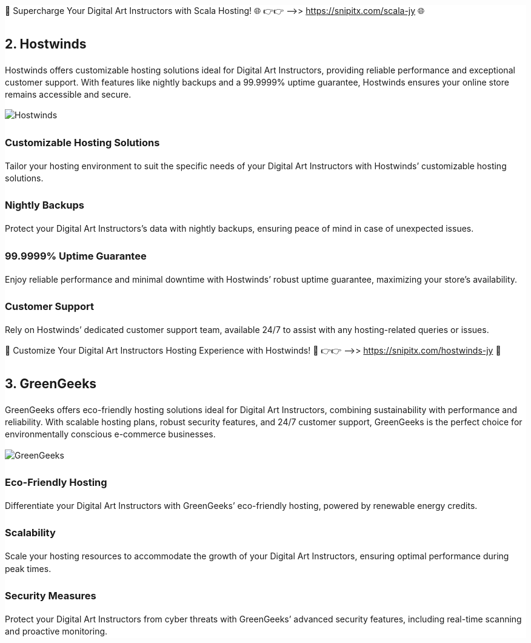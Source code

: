 🚀 Supercharge Your Digital Art Instructors with Scala Hosting! 🌐
👉👉 -->> https://snipitx.com/scala-jy 🌐

## 2. Hostwinds

Hostwinds offers customizable hosting solutions ideal for Digital Art Instructors, providing reliable performance and exceptional customer support. With features like nightly backups and a 99.9999% uptime guarantee, Hostwinds ensures your online store remains accessible and secure.

![Hostwinds](https://i.imgur.com/53aSNXx.jpeg "Hostwinds Hosting")

### Customizable Hosting Solutions
Tailor your hosting environment to suit the specific needs of your Digital Art Instructors with Hostwinds’ customizable hosting solutions.

### Nightly Backups
Protect your Digital Art Instructors’s data with nightly backups, ensuring peace of mind in case of unexpected issues.

### 99.9999% Uptime Guarantee
Enjoy reliable performance and minimal downtime with Hostwinds’ robust uptime guarantee, maximizing your store’s availability.

### Customer Support
Rely on Hostwinds’ dedicated customer support team, available 24/7 to assist with any hosting-related queries or issues.

🌟 Customize Your Digital Art Instructors Hosting Experience with Hostwinds! 🚀
👉👉 -->> https://snipitx.com/hostwinds-jy 🚀


## 3. GreenGeeks

GreenGeeks offers eco-friendly hosting solutions ideal for Digital Art Instructors, combining sustainability with performance and reliability. With scalable hosting plans, robust security features, and 24/7 customer support, GreenGeeks is the perfect choice for environmentally conscious e-commerce businesses.

![GreenGeeks](https://i.imgur.com/eEwuntu.jpg "GreenGeeks Hosting")

### Eco-Friendly Hosting
Differentiate your Digital Art Instructors with GreenGeeks’ eco-friendly hosting, powered by renewable energy credits.

### Scalability
Scale your hosting resources to accommodate the growth of your Digital Art Instructors, ensuring optimal performance during peak times.

### Security Measures
Protect your Digital Art Instructors from cyber threats with GreenGeeks’ advanced security features, including real-time scanning and proactive monitoring.
